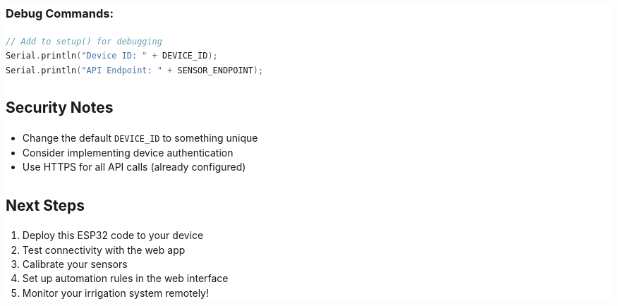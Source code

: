 ### Debug Commands:
```cpp
// Add to setup() for debugging
Serial.println("Device ID: " + DEVICE_ID);
Serial.println("API Endpoint: " + SENSOR_ENDPOINT);
```

## Security Notes
- Change the default `DEVICE_ID` to something unique
- Consider implementing device authentication
- Use HTTPS for all API calls (already configured)

## Next Steps
1. Deploy this ESP32 code to your device
2. Test connectivity with the web app
3. Calibrate your sensors
4. Set up automation rules in the web interface
5. Monitor your irrigation system remotely!